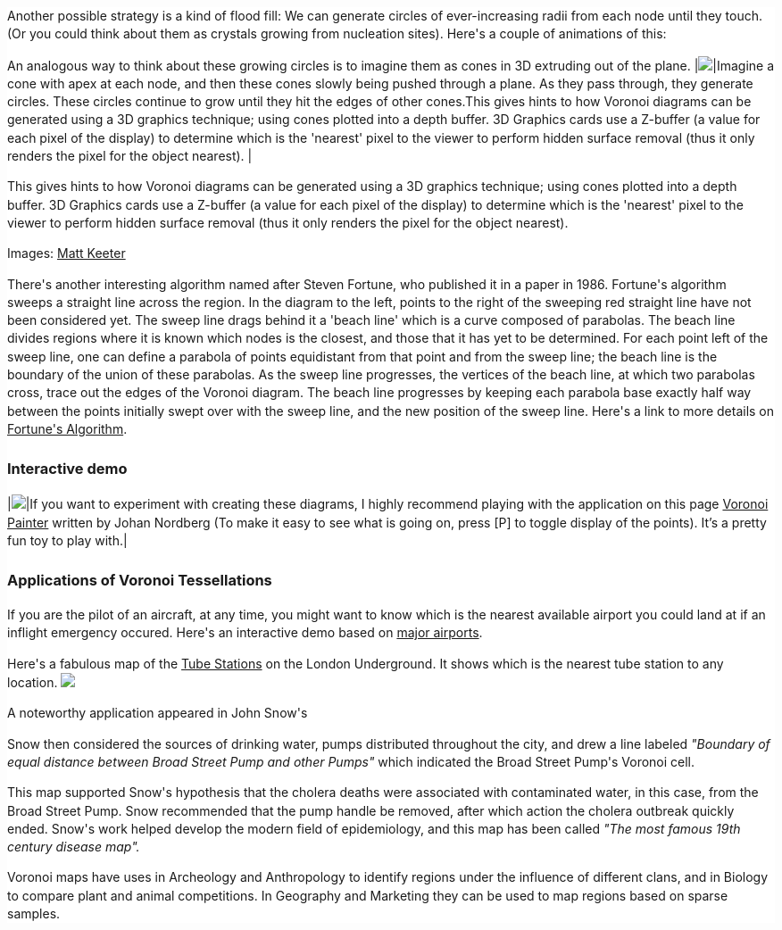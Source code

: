 Another possible strategy is a kind of flood fill: We can generate circles of ever-increasing radii from each node until they touch. (Or you could think about them as crystals growing from nucleation sites). Here's a couple of animations of this:

An analogous way to think about these growing circles is to imagine them as cones in 3D extruding out of the plane.
|![](http://datagenetics.com/blog/may12017/cone.png)|Imagine a cone with apex at each node, and then these cones slowly being pushed through a plane. As they pass through, they generate circles. These circles continue to grow until they hit the edges of other cones.This gives hints to how Voronoi diagrams can be generated using a 3D graphics technique; using cones plotted into a depth buffer. 3D Graphics cards use a Z-buffer (a value for each pixel of the display) to determine which is the 'nearest' pixel to the viewer to perform hidden surface removal (thus it only renders the pixel for the object nearest). |

This gives hints to how Voronoi diagrams can be generated using a 3D graphics technique; using cones plotted into a depth buffer. 3D Graphics cards use a Z-buffer (a value for each pixel of the display) to determine which is the 'nearest' pixel to the viewer to perform hidden surface removal (thus it only renders the pixel for the object nearest). 

Images: [Matt Keeter](http://www.mattkeeter.com/projects/swingline/)

There's another interesting algorithm named after Steven Fortune, who published it in a paper in 1986. Fortune's algorithm sweeps a straight line across the region. In the diagram to the left, points to the right of the sweeping red straight line have not been considered yet. The sweep line drags behind it a 'beach line' which is a curve composed of parabolas. The beach line divides regions where it is known which nodes is the closest, and those that it has yet to be determined. For each point left of the sweep line, one can define a parabola of points equidistant from that point and from the sweep line; the beach line is the boundary of the union of these parabolas. As the sweep line progresses, the vertices of the beach line, at which two parabolas cross, trace out the edges of the Voronoi diagram. The beach line progresses by keeping each parabola base exactly half way between the points initially swept over with the sweep line, and the new position of the sweep line.
Here's a link to more details on [Fortune's Algorithm](https://en.wikipedia.org/wiki/Fortune%27s_algorithm).

### Interactive demo
|[![](http://datagenetics.com/blog/may12017/painter.png)](http://www.makeitgo.ws/experiments/voronoi_painter/)|If you want to experiment with creating these diagrams, I highly recommend playing with the application on this page [Voronoi Painter](http://www.makeitgo.ws/experiments/voronoi_painter/) written by Johan Nordberg (To make it easy to see what is going on, press [P] to toggle display of the points). It’s a pretty fun toy to play with.|

### Applications of Voronoi Tessellations

If you are the pilot of an aircraft, at any time, you might want to know which is the nearest available airport you could land at if an inflight emergency occured. Here's an interactive demo based on [major airports](https://www.jasondavies.com/maps/voronoi/airports/).

Here's a fabulous map of the [Tube Stations](http://bl.ocks.org/nicola/10e25b18aca0bc05b192) on the London Underground. It shows which is the nearest tube station to any location.
![](http://datagenetics.com/blog/may12017/tube.png)


A noteworthy application appeared in [](https://en.wikipedia.org/wiki/John_Snow)John Snow's

Snow then considered the sources of drinking water, pumps distributed throughout the city, and drew a line labeled *"Boundary of equal distance between Broad Street Pump and other Pumps"* which indicated the Broad Street Pump's Voronoi cell. 

This map supported Snow's hypothesis that the cholera deaths were associated with contaminated water, in this case, from the Broad Street Pump. Snow recommended that the pump handle be removed, after which action the cholera outbreak quickly ended. Snow's work helped develop the modern field of epidemiology, and this map has been called *"The most famous 19th century disease map".*

Voronoi maps have uses in Archeology and Anthropology to identify regions under the influence of different clans, and in Biology to compare plant and animal competitions. In Geography and Marketing they can be used to map regions based on sparse samples.
